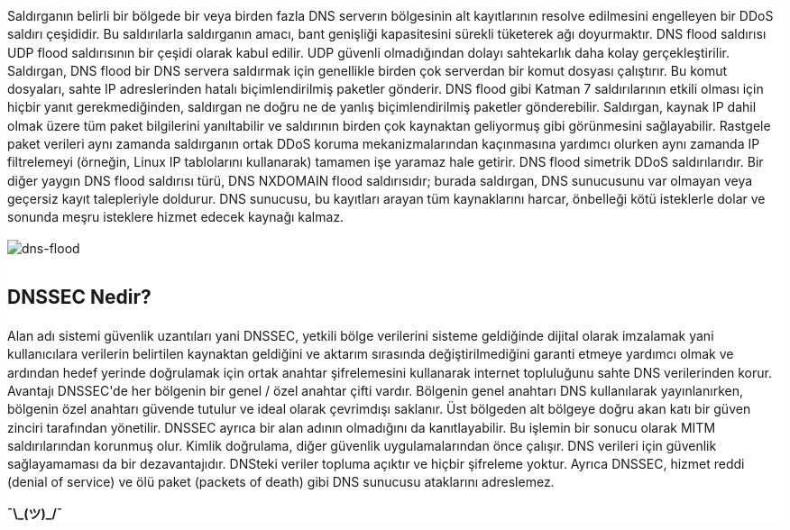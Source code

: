 Saldırganın belirli bir bölgede bir veya birden fazla DNS serverın bölgesinin alt kayıtlarının resolve edilmesini engelleyen bir DDoS saldırı çeşididir. Bu saldırılarla saldırganın amacı, bant genişliği kapasitesini sürekli tüketerek ağı doyurmaktır. DNS flood saldırısı UDP flood saldırısının bir çeşidi olarak kabul edilir. UDP güvenli olmadığından dolayı sahtekarlık daha kolay gerçekleştirilir. Saldırgan, DNS flood bir DNS servera saldırmak için genellikle birden çok serverdan bir komut dosyası çalıştırır. Bu komut dosyaları, sahte IP adreslerinden hatalı biçimlendirilmiş paketler gönderir. DNS flood gibi Katman 7 saldırılarının etkili olması için hiçbir yanıt gerekmediğinden, saldırgan ne doğru ne de yanlış biçimlendirilmiş paketler gönderebilir. Saldırgan, kaynak IP dahil olmak üzere tüm paket bilgilerini yanıltabilir ve saldırının birden çok kaynaktan geliyormuş gibi görünmesini sağlayabilir. Rastgele paket verileri aynı zamanda saldırganın ortak DDoS koruma mekanizmalarından kaçınmasına yardımcı olurken aynı zamanda IP filtrelemeyi (örneğin, Linux IP tablolarını kullanarak) tamamen işe yaramaz hale getirir. DNS flood simetrik DDoS saldırılarıdır. Bir diğer yaygın DNS flood saldırısı türü, DNS NXDOMAIN flood saldırısıdır; burada saldırgan, DNS sunucusunu var olmayan veya geçersiz kayıt talepleriyle doldurur. DNS sunucusu, bu kayıtları arayan tüm kaynaklarını harcar, önbelleği kötü isteklerle dolar ve sonunda meşru isteklere hizmet edecek kaynağı kalmaz.

![dns-flood](https://user-images.githubusercontent.com/55113204/116831768-f43efc00-abb9-11eb-8ac0-878c129af03e.PNG)


## DNSSEC Nedir?
Alan adı sistemi güvenlik uzantıları yani DNSSEC, yetkili bölge verilerini sisteme geldiğinde dijital olarak imzalamak yani kullanıcılara verilerin belirtilen kaynaktan geldiğini ve aktarım sırasında değiştirilmediğini garanti etmeye yardımcı olmak ve ardından hedef yerinde doğrulamak için ortak anahtar şifrelemesini kullanarak internet topluluğunu sahte DNS verilerinden korur. Avantajı DNSSEC'de her bölgenin bir genel / özel anahtar çifti vardır. Bölgenin genel anahtarı DNS kullanılarak yayınlanırken, bölgenin özel anahtarı güvende tutulur ve ideal olarak çevrimdışı saklanır. Üst bölgeden alt bölgeye doğru akan katı bir güven zinciri tarafından yönetilir. DNSSEC ayrıca bir alan adının olmadığını da kanıtlayabilir. Bu işlemin bir sonucu olarak MITM saldırılarından korunmuş olur. Kimlik doğrulama, diğer güvenlik uygulamalarından önce çalışır. DNS verileri için güvenlik sağlayamaması da bir dezavantajıdır. DNSteki veriler topluma açıktır ve hiçbir şifreleme yoktur. Ayrıca DNSSEC, hizmet reddi (denial of service) ve ölü paket (packets of death) gibi DNS sunucusu ataklarını adreslemez.

**¯\\\_(ツ)\_/¯**
